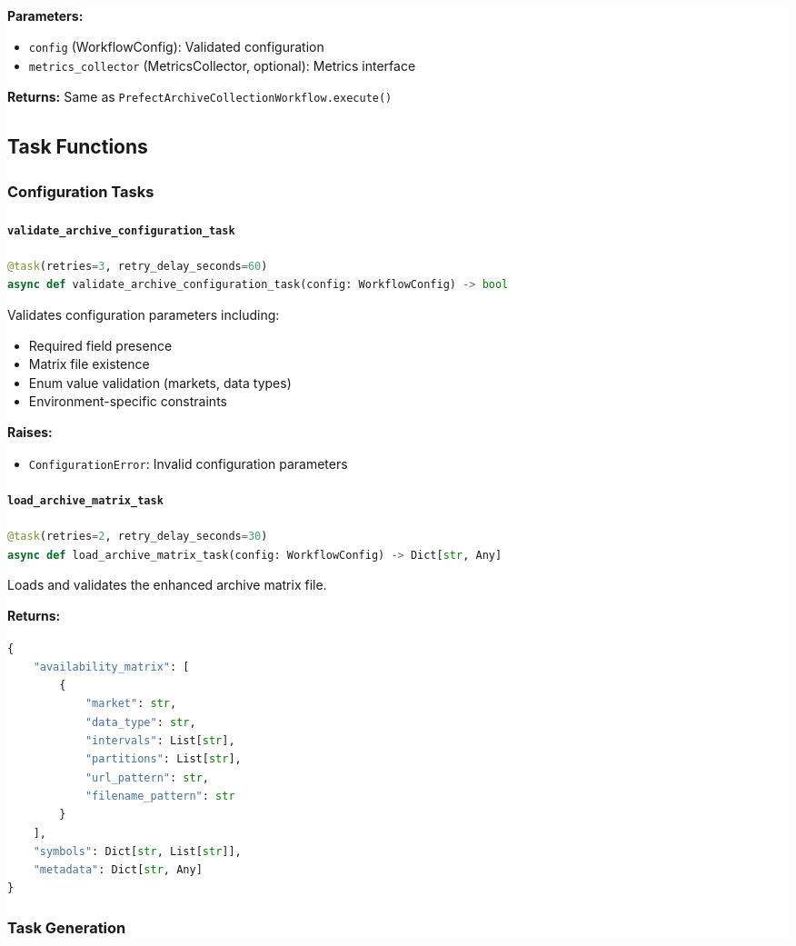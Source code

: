 **Parameters:**
- `config` (WorkflowConfig): Validated configuration
- `metrics_collector` (MetricsCollector, optional): Metrics interface

**Returns:** Same as `PrefectArchiveCollectionWorkflow.execute()`

## Task Functions

### Configuration Tasks

#### `validate_archive_configuration_task`

```python
@task(retries=3, retry_delay_seconds=60)
async def validate_archive_configuration_task(config: WorkflowConfig) -> bool
```

Validates configuration parameters including:
- Required field presence
- Matrix file existence
- Enum value validation (markets, data types)
- Environment-specific constraints

**Raises:**
- `ConfigurationError`: Invalid configuration parameters

#### `load_archive_matrix_task`

```python
@task(retries=2, retry_delay_seconds=30)
async def load_archive_matrix_task(config: WorkflowConfig) -> Dict[str, Any]
```

Loads and validates the enhanced archive matrix file.

**Returns:**
```python
{
    "availability_matrix": [
        {
            "market": str,
            "data_type": str,
            "intervals": List[str],
            "partitions": List[str],
            "url_pattern": str,
            "filename_pattern": str
        }
    ],
    "symbols": Dict[str, List[str]],
    "metadata": Dict[str, Any]
}
```

### Task Generation
